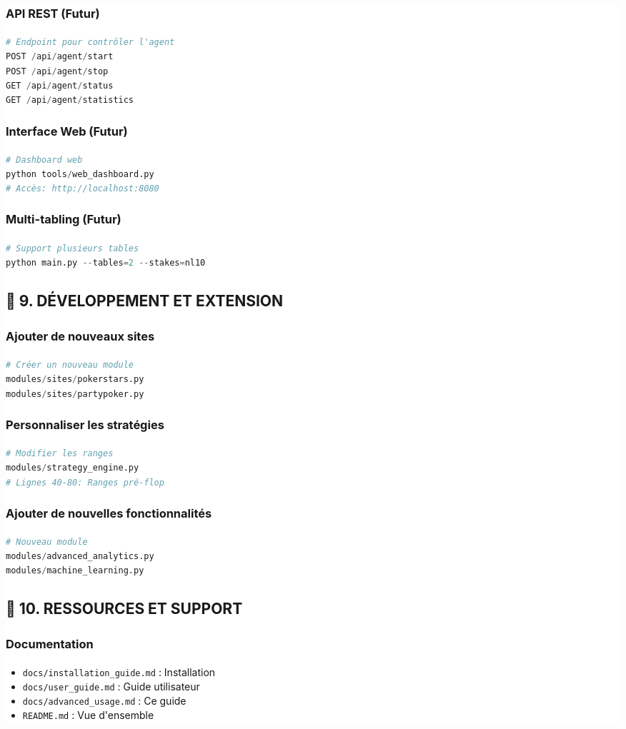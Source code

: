 ### API REST (Futur)
```python
# Endpoint pour contrôler l'agent
POST /api/agent/start
POST /api/agent/stop
GET /api/agent/status
GET /api/agent/statistics
```

### Interface Web (Futur)
```python
# Dashboard web
python tools/web_dashboard.py
# Accès: http://localhost:8080
```

### Multi-tabling (Futur)
```python
# Support plusieurs tables
python main.py --tables=2 --stakes=nl10
```

## 🎯 **9. DÉVELOPPEMENT ET EXTENSION**

### Ajouter de nouveaux sites
```python
# Créer un nouveau module
modules/sites/pokerstars.py
modules/sites/partypoker.py
```

### Personnaliser les stratégies
```python
# Modifier les ranges
modules/strategy_engine.py
# Lignes 40-80: Ranges pré-flop
```

### Ajouter de nouvelles fonctionnalités
```python
# Nouveau module
modules/advanced_analytics.py
modules/machine_learning.py
```

## 🎯 **10. RESSOURCES ET SUPPORT**

### Documentation
- `docs/installation_guide.md` : Installation
- `docs/user_guide.md` : Guide utilisateur
- `docs/advanced_usage.md` : Ce guide
- `README.md` : Vue d'ensemble
